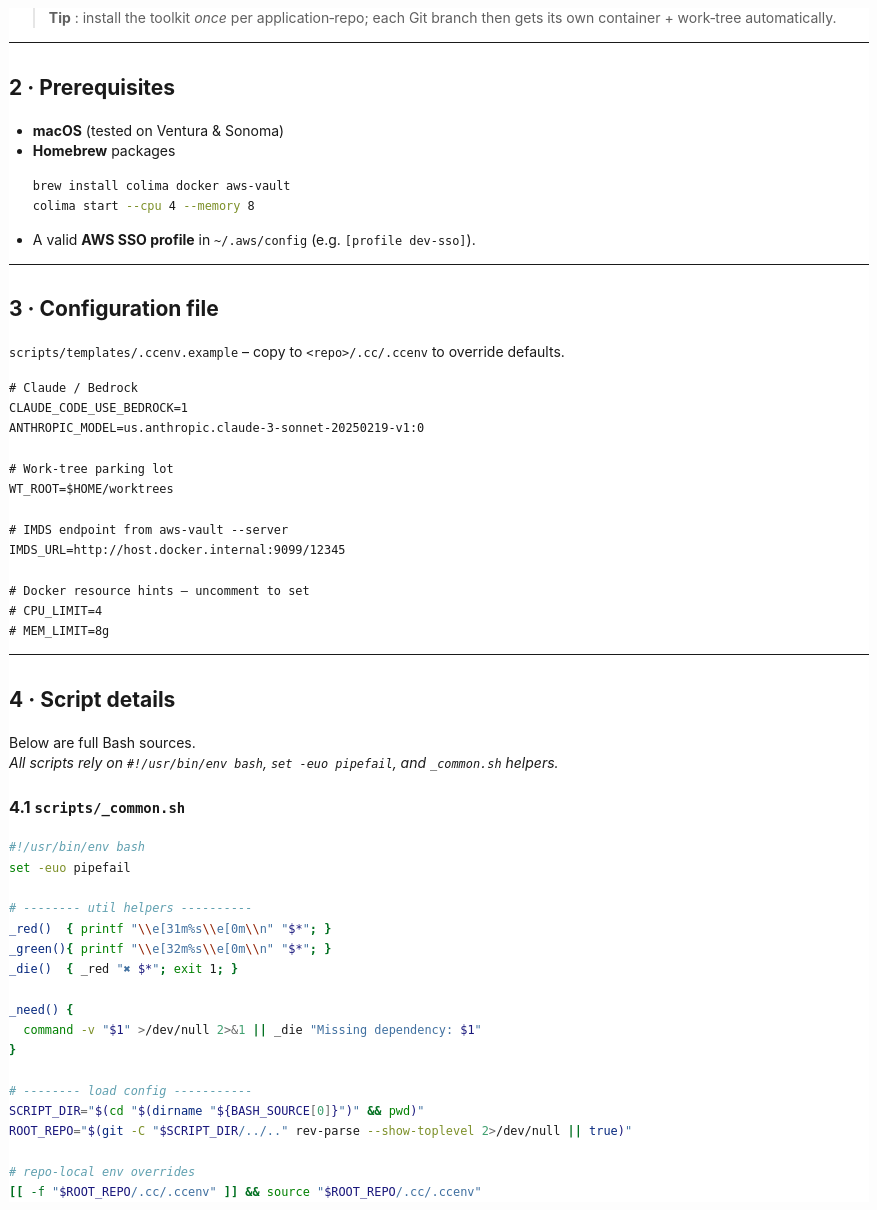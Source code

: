 > **Tip** : install the toolkit _once_ per application‑repo; each Git branch then gets its own container + work‑tree automatically.

---

## 2 · Prerequisites

* **macOS** (tested on Ventura & Sonoma)
* **Homebrew** packages
  ```bash
  brew install colima docker aws-vault
  colima start --cpu 4 --memory 8
  ```
* A valid **AWS SSO profile** in `~/.aws/config` (e.g. `[profile dev‑sso]`).

---

## 3 · Configuration file

`scripts/templates/.ccenv.example` – copy to `<repo>/.cc/.ccenv` to override defaults.

```dotenv
# Claude / Bedrock
CLAUDE_CODE_USE_BEDROCK=1
ANTHROPIC_MODEL=us.anthropic.claude-3-sonnet-20250219-v1:0

# Work‑tree parking lot
WT_ROOT=$HOME/worktrees

# IMDS endpoint from aws‑vault --server
IMDS_URL=http://host.docker.internal:9099/12345

# Docker resource hints – uncomment to set
# CPU_LIMIT=4
# MEM_LIMIT=8g
```

---

## 4 · Script details

Below are full Bash sources.  
_All scripts rely on `#!/usr/bin/env bash`, `set -euo pipefail`, and `_common.sh` helpers._

### 4.1  `scripts/_common.sh`

```bash
#!/usr/bin/env bash
set -euo pipefail

# -------- util helpers ----------
_red()  { printf "\\e[31m%s\\e[0m\\n" "$*"; }
_green(){ printf "\\e[32m%s\\e[0m\\n" "$*"; }
_die()  { _red "✖ $*"; exit 1; }

_need() {
  command -v "$1" >/dev/null 2>&1 || _die "Missing dependency: $1"
}

# -------- load config -----------
SCRIPT_DIR="$(cd "$(dirname "${BASH_SOURCE[0]}")" && pwd)"
ROOT_REPO="$(git -C "$SCRIPT_DIR/../.." rev-parse --show-toplevel 2>/dev/null || true)"

# repo‑local env overrides
[[ -f "$ROOT_REPO/.cc/.ccenv" ]] && source "$ROOT_REPO/.cc/.ccenv"
```
